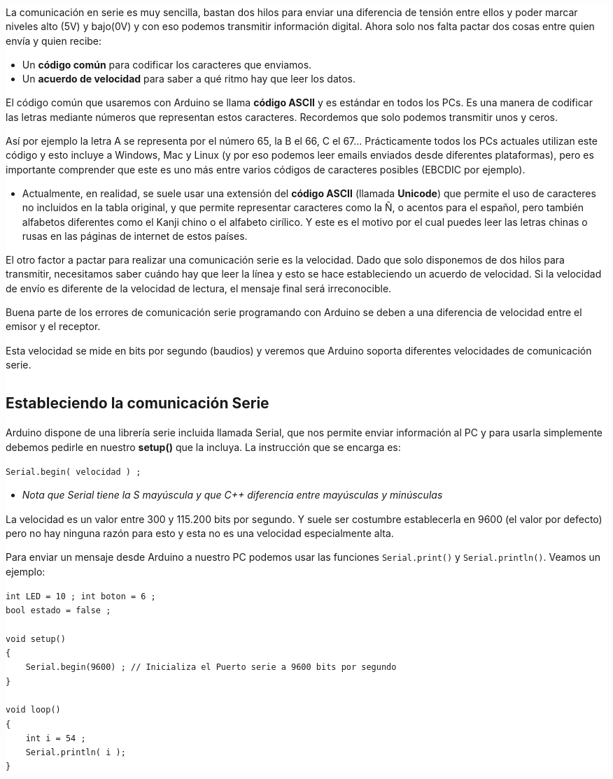 La comunicación en serie es muy sencilla, bastan dos hilos para enviar una diferencia de tensión entre ellos y poder marcar niveles alto (5V) y bajo(0V) y con eso podemos transmitir información digital. Ahora solo nos falta pactar dos cosas entre quien envía y quien recibe:

- Un **código común** para codificar los caracteres que enviamos.
- Un **acuerdo de velocidad** para saber a qué ritmo hay que leer los datos.

El código común que usaremos con Arduino se llama **código ASCII** y es estándar en todos los PCs. Es una manera de codificar las letras mediante números que representan estos caracteres. Recordemos que solo podemos transmitir unos y ceros.

Así por ejemplo la letra A se representa por el número 65, la B el 66, C el 67... Prácticamente todos los PCs actuales utilizan este código y esto incluye a Windows, Mac y Linux (y por eso podemos leer emails enviados desde diferentes plataformas), pero es importante comprender que este es uno más entre varios códigos de caracteres posibles (EBCDIC por ejemplo).

- Actualmente, en realidad, se suele usar una extensión del **código ASCII** (llamada **Unicode**) que permite el uso de caracteres no incluidos en la tabla original, y que permite representar caracteres como la Ñ, o acentos para el español, pero también alfabetos diferentes como el Kanji chino o el alfabeto cirílico. Y este es el motivo por el cual puedes leer las letras chinas o rusas en las páginas de internet de estos países.

El otro factor a pactar para realizar una comunicación serie es la velocidad. Dado que solo disponemos de dos hilos para transmitir, necesitamos saber cuándo hay que leer la línea y esto se hace estableciendo un acuerdo de velocidad. Si la velocidad de envío es diferente de la velocidad de lectura, el mensaje final será irreconocible.

Buena parte de los errores de comunicación serie programando con Arduino se deben a una diferencia de velocidad entre el emisor y el receptor.

Esta velocidad se mide en bits por segundo (baudios) y veremos que Arduino soporta diferentes velocidades de comunicación serie.

## Estableciendo la comunicación Serie

Arduino dispone de una librería serie incluida llamada Serial, que nos permite enviar información al PC y para usarla simplemente debemos pedirle en nuestro **setup()** que la incluya. La instrucción que se encarga es:

```Arduino
Serial.begin( velocidad ) ;
```

- _Nota que Serial tiene la S mayúscula y que C++ diferencia entre mayúsculas y minúsculas_

La velocidad es un valor entre 300 y 115.200 bits por segundo. Y suele ser costumbre establecerla en 9600 (el valor por defecto) pero no hay ninguna razón para esto y esta no es una velocidad especialmente alta.

Para enviar un mensaje desde Arduino a nuestro PC podemos usar las funciones `Serial.print()` y `Serial.println()`. Veamos un ejemplo:

```Arduino
int LED = 10 ; int boton = 6 ;
bool estado = false ;

void setup()
{
    Serial.begin(9600) ; // Inicializa el Puerto serie a 9600 bits por segundo
}

void loop()
{
    int i = 54 ;
    Serial.println( i );
}
```
